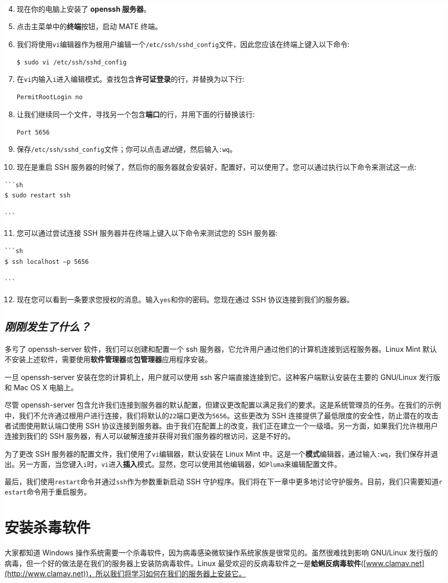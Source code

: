 4.  现在你的电脑上安装了 **openssh 服务器**。
5.  点击主菜单中的**终端**按钮，启动 MATE 终端。
6.  我们将使用`vi`编辑器作为根用户编辑一个`/etc/ssh/sshd_config`文件，因此您应该在终端上键入以下命令:

    ```sh
    $ sudo vi /etc/ssh/sshd_config

    ```

7.  在`vi`内输入`i`进入编辑模式。查找包含**许可证登录**的行，并替换为以下行:

    ```sh
    PermitRootLogin no

    ```

8.  让我们继续同一个文件，寻找另一个包含**端口**的行，并用下面的行替换该行:

    ```sh
    Port 5656

    ```

9.  保存`/etc/ssh/sshd_config`文件；你可以点击*退出*键，然后输入`:wq`。
10.  现在是重启 SSH 服务器的时候了，然后你的服务器就会安装好，配置好，可以使用了。您可以通过执行以下命令来测试这一点:

    ```sh
    $ sudo restart ssh

    ```

11.  您可以通过尝试连接 SSH 服务器并在终端上键入以下命令来测试您的 SSH 服务器:

    ```sh
    $ ssh localhost –p 5656

    ```

12.  现在您可以看到一条要求您授权的消息。输入`yes`和你的密码。您现在通过 SSH 协议连接到我们的服务器。

## *刚刚发生了什么？*

多亏了 openssh-server 软件，我们可以创建和配置一个 ssh 服务器，它允许用户通过他们的计算机连接到远程服务器。Linux Mint 默认不安装上述软件，需要使用**软件管理器**或**包管理器**应用程序安装。

一旦 openssh-server 安装在您的计算机上，用户就可以使用 ssh 客户端直接连接到它。这种客户端默认安装在主要的 GNU/Linux 发行版和 Mac OS X 电脑上。

尽管 openssh-server 包含允许我们连接到服务器的默认配置，但建议更改配置以满足我们的要求。这是系统管理员的任务。在我们的示例中，我们不允许通过根用户进行连接，我们将默认的`22`端口更改为`5656`。这些更改为 SSH 连接提供了最低限度的安全性，防止潜在的攻击者试图使用默认端口使用 SSH 协议连接到服务器。由于我们在配置上的改变，我们正在建立一个一级墙。另一方面，如果我们允许根用户连接到我们的 SSH 服务器，有人可以破解连接并获得对我们服务器的根访问，这是不好的。

为了更改 SSH 服务器的配置文件，我们使用了`vi`编辑器，默认安装在 Linux Mint 中。这是一个**模式**编辑器，通过输入`:wq`，我们保存并退出。另一方面，当您键入`i`时，`vi`进入**插入**模式。显然，您可以使用其他编辑器，如`Pluma`来编辑配置文件。

最后，我们使用`restart`命令并通过`ssh`作为参数重新启动 SSH 守护程序。我们将在下一章中更多地讨论守护服务。目前，我们只需要知道`restart`命令用于重启服务。

# 安装杀毒软件

大家都知道 Windows 操作系统需要一个杀毒软件，因为病毒感染微软操作系统家族是很常见的。虽然很难找到影响 GNU/Linux 发行版的病毒，但一个好的做法是在我们的服务器上安装防病毒软件。Linux 最受欢迎的反病毒软件之一是**蛤蜊反病毒软件**([www.clamav.net](http://www.clamav.net))，所以我们将学习如何在我们的服务器上安装它。
